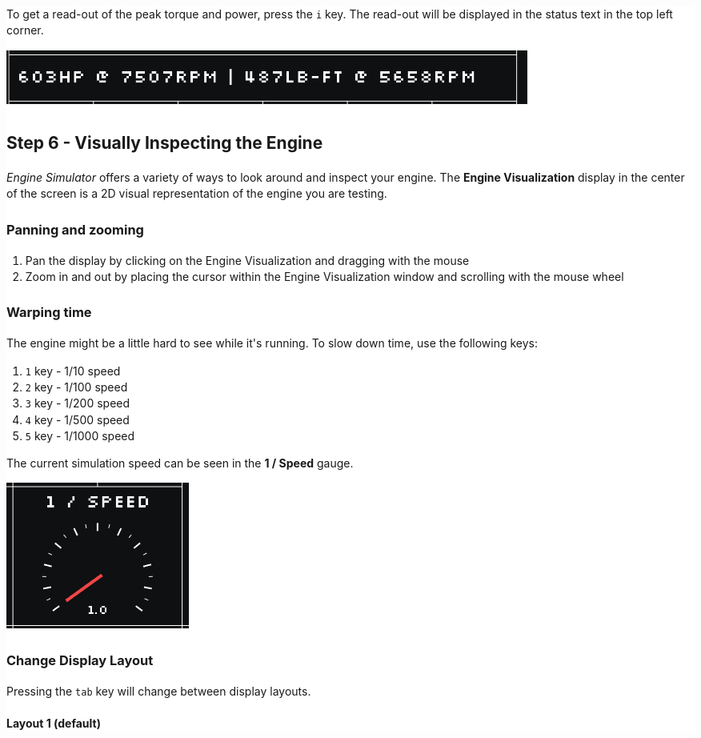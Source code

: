 To get a read-out of the peak torque and power, press the `i` key. The read-out will be displayed in the status text in the top left corner.

![Alt text](assets/screenshot_09.PNG?raw=true)

## Step 6 - Visually Inspecting the Engine

*Engine Simulator* offers a variety of ways to look around and inspect your engine. The **Engine Visualization** display in the center of the screen is a 2D visual representation of the engine you are testing.

### Panning and zooming
1. Pan the display by clicking on the Engine Visualization and dragging with the mouse
2. Zoom in and out by placing the cursor within the Engine Visualization window and scrolling with the mouse wheel

### Warping time
The engine might be a little hard to see while it's running. To slow down time, use the following keys:
1. `1` key - 1/10 speed
2. `2` key - 1/100 speed
3. `3` key - 1/200 speed
4. `4` key - 1/500 speed
5. `5` key - 1/1000 speed

The current simulation speed can be seen in the **1 / Speed** gauge.

![Alt text](assets/screenshot_10.PNG?raw=true)

### Change Display Layout
Pressing the `tab` key will change between display layouts.

#### Layout 1 (default)